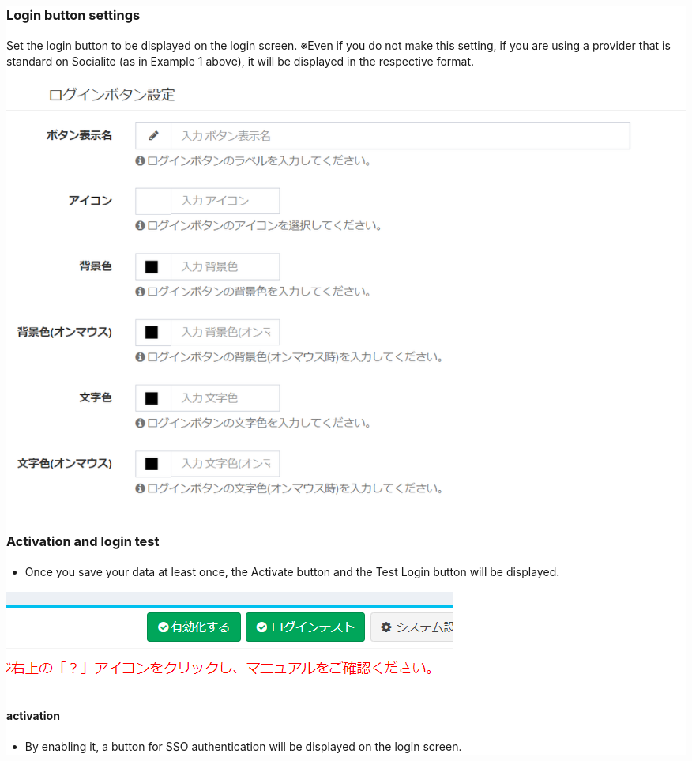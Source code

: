 

### Login button settings
Set the login button to be displayed on the login screen.
※Even if you do not make this setting, if you are using a provider that is standard on Socialite (as in Example 1 above), it will be displayed in the respective format.

![User Settings](img/login/login_setting6.png)  


### Activation and login test
- Once you save your data at least once, the Activate button and the Test Login button will be displayed.

![User Settings](img/login/login_setting7.png)  

#### activation
- By enabling it, a button for SSO authentication will be displayed on the login screen.   